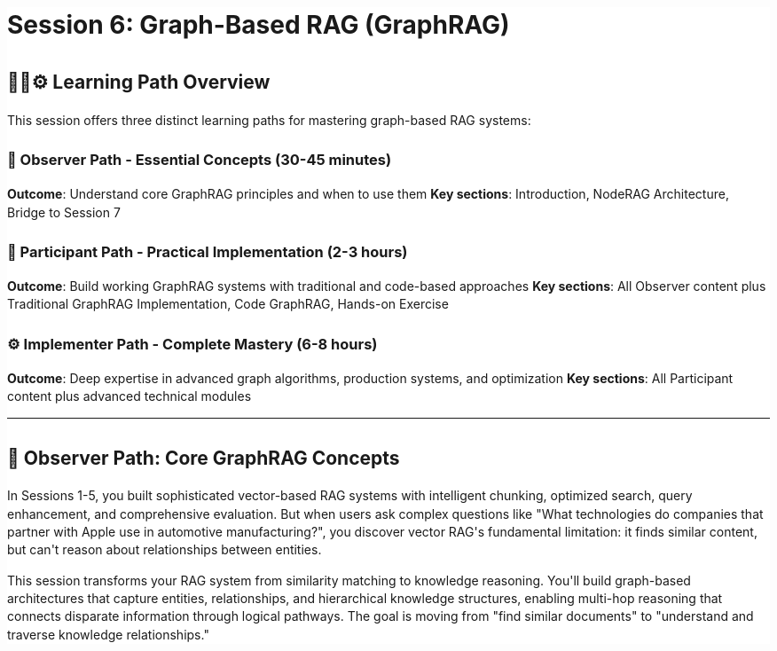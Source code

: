# Session 6: Graph-Based RAG (GraphRAG)

## 🎯📝⚙️ Learning Path Overview

This session offers three distinct learning paths for mastering graph-based RAG systems:

### 🎯 Observer Path - Essential Concepts (30-45 minutes)
**Outcome**: Understand core GraphRAG principles and when to use them
**Key sections**: Introduction, NodeRAG Architecture, Bridge to Session 7

### 📝 Participant Path - Practical Implementation (2-3 hours)
**Outcome**: Build working GraphRAG systems with traditional and code-based approaches
**Key sections**: All Observer content plus Traditional GraphRAG Implementation, Code GraphRAG, Hands-on Exercise

### ⚙️ Implementer Path - Complete Mastery (6-8 hours)
**Outcome**: Deep expertise in advanced graph algorithms, production systems, and optimization
**Key sections**: All Participant content plus advanced technical modules

---

## 🎯 Observer Path: Core GraphRAG Concepts

In Sessions 1-5, you built sophisticated vector-based RAG systems with intelligent chunking, optimized search, query enhancement, and comprehensive evaluation. But when users ask complex questions like "What technologies do companies that partner with Apple use in automotive manufacturing?", you discover vector RAG's fundamental limitation: it finds similar content, but can't reason about relationships between entities.

This session transforms your RAG system from similarity matching to knowledge reasoning. You'll build graph-based architectures that capture entities, relationships, and hierarchical knowledge structures, enabling multi-hop reasoning that connects disparate information through logical pathways. The goal is moving from "find similar documents" to "understand and traverse knowledge relationships."
